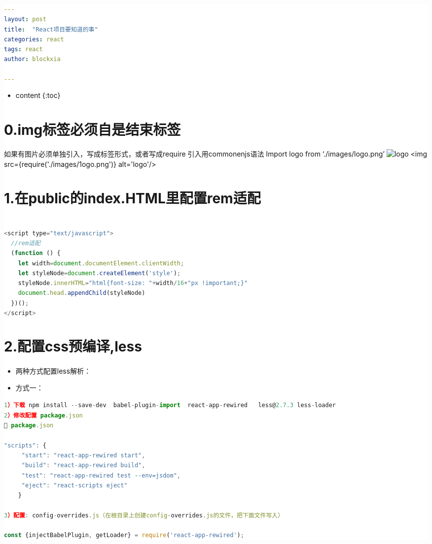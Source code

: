 ```yaml
---
layout: post
title:  "React项目要知道的事"
categories: react
tags: react
author: blockxia

---
```


* content
{:toc}




# 0.img标签必须自是结束标签

如果有图片必须单独引入，写成标签形式，或者写成require 引入用commonenjs语法
Import logo from ‘./images/logo.png’
<img src={logo} alt='logo'/>
<img src={require('./images/1ogo.png')} alt='logo'/>

# 1.在public的index.HTML里配置rem适配


```js

<script type="text/javascript">
  //rem适配
  (function () {
    let width=document.documentElement.clientWidth;
    let styleNode=document.createElement('style');
    styleNode.innerHTML="html{font-size: "+width/16+"px !important;}"
    document.head.appendChild(styleNode)
  })();
</script>


```

# 2.配置css预编译,less
* 两种方式配置less解析：



- 方式一：

```js
1）下载 npm install --save-dev  babel-plugin-import  react-app-rewired   less@2.7.3 less-loader
2）修改配置 package.json
 package.json

"scripts": {
 	 "start": "react-app-rewired start",
 	 "build": "react-app-rewired build",
 	 "test": "react-app-rewired test --env=jsdom",
 	 "eject": "react-scripts eject"
	}

3）配置: config-overrides.js（在根目录上创建config-overrides.js的文件，把下面文件写入）

const {injectBabelPlugin, getLoader} = require('react-app-rewired');
```